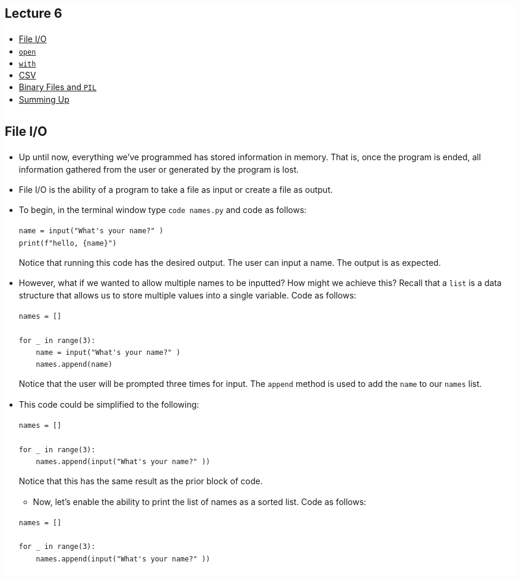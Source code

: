 ## Lecture 6

+   [File I/O](#file-io)
+   [`open`](#open)
+   [`with`](#with)
+   [CSV](#csv)
+   [Binary Files and `PIL`](#binary-files-and-pil)
+   [Summing Up](#summing-up)

## File I/O

+   Up until now, everything we’ve programmed has stored information in memory. That is, once the program is ended, all information gathered from the user or generated by the program is lost.
+   File I/O is the ability of a program to take a file as input or create a file as output.
+   To begin, in the terminal window type `code names.py` and code as follows:
    
    ```auto
    name = input("What's your name?" )
    print(f"hello, {name}")
    ```
    
    Notice that running this code has the desired output. The user can input a name. The output is as expected.
    
+   However, what if we wanted to allow multiple names to be inputted? How might we achieve this? Recall that a `list` is a data structure that allows us to store multiple values into a single variable. Code as follows:
    
    ```auto
    names = []
    
    for _ in range(3):
        name = input("What's your name?" )
        names.append(name)
    ```
    
    Notice that the user will be prompted three times for input. The `append` method is used to add the `name` to our `names` list.
    
+   This code could be simplified to the following:
    
    ```auto
    names = []
    
    for _ in range(3):
        names.append(input("What's your name?" ))
    ```
    
    Notice that this has the same result as the prior block of code.
    
    +   Now, let’s enable the ability to print the list of names as a sorted list. Code as follows:
    
    ```auto
    names = []
    
    for _ in range(3):
        names.append(input("What's your name?" ))
    